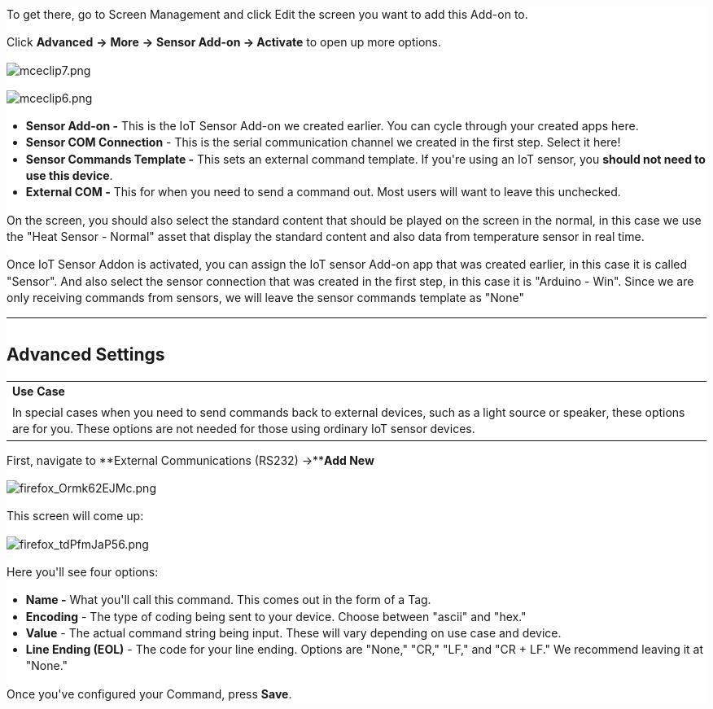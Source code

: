 To get there, go to Screen Management and click Edit the screen you want to add this Add-on to.

Click **Advanced** **→** **More** **→** **Sensor Add-on → Activate** to open up more options.

![mceclip7.png](https://support.optisigns.com/hc/article_attachments/13110881710611)

![mceclip6.png](https://support.optisigns.com/hc/article_attachments/13110883397907)

* **Sensor Add-on -** This is the IoT Sensor Add-on we created earlier. You can cycle through your created apps here.
* **Sensor COM Connection** - This is the serial communication channel we created in the first step. Select it here!
* **Sensor Commands Template -** This sets an external command template. If you're using an IoT sensor, you **should not need to use this device**.
* **External COM -** This for when you need to send a command out. Most users will want to leave this unchecked.

On the screen, you should also select the standard content that should be played on the screen in the normal, in this case we use the "Heat Sensor - Normal" asset that display the standard content and also data from temperature sensor in real time.

Once IoT Sensor Addon is activated, you can assign the IoT sensor Add-on app that was created earlier, in this case it is called "Sensor". And also select the sensor connection that was created in the first step, in this case it is "Arduino - Win". Since we are only receiving commands from sensors, we will leave the sensor commands template as "None"

---

## **Advanced Settings**

|  |
| --- |
| **Use Case** |
| In special cases when you need to send commands back to external devices, such as a light source or speaker, these options are for you. These options are not needed for those using ordinary IoT sensor devices. |

First, navigate to **External Communications (RS232) →****Add New**

![firefox_Ormk62EJMc.png](https://support.optisigns.com/hc/article_attachments/32208910780051)

This screen will come up:

![firefox_tdPfmJaP56.png](https://support.optisigns.com/hc/article_attachments/32208910797715)

Here you'll see four options:

* **Name -** What you'll call this command. This comes out in the form of a Tag.
* **Encoding** - The type of coding being sent to your device. Choose between "ascii" and "hex."
* **Value** - The actual command string being input. These will vary depending on use case and device.
* **Line Ending (EOL)** - The code for your line ending. Options are "None," "CR," "LF," and "CR + LF." We recommend leaving it at "None."

Once you've configured your Command, press **Save**.
